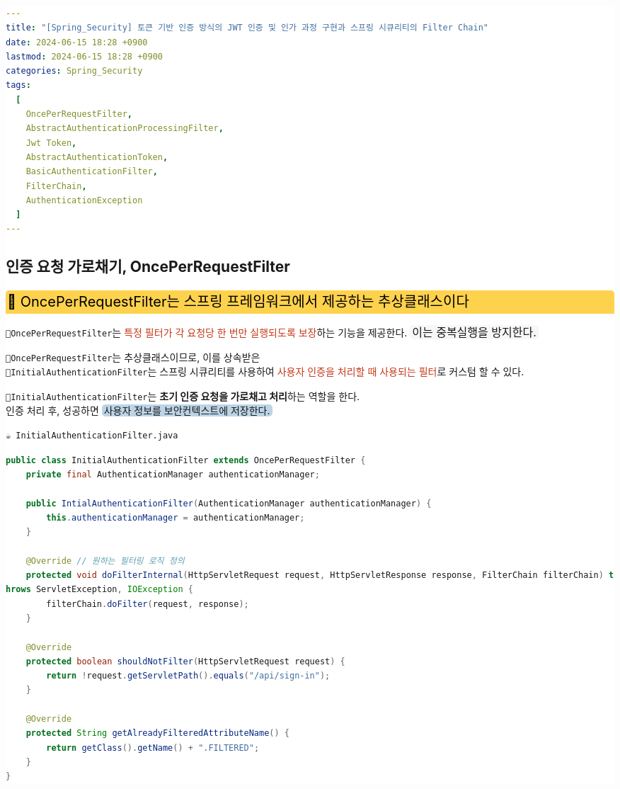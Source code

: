 ```yaml
---
title: "[Spring_Security] 토큰 기반 인증 방식의 JWT 인증 및 인가 과정 구현과 스프링 시큐리티의 Filter Chain"
date: 2024-06-15 18:28 +0900
lastmod: 2024-06-15 18:28 +0900
categories: Spring_Security
tags:
  [
    OncePerRequestFilter,
    AbstractAuthenticationProcessingFilter,
    Jwt Token,
    AbstractAuthenticationToken,
    BasicAuthenticationFilter,
    FilterChain,
    AuthenticationException
  ]
---
```


## 인증 요청 가로채기, OncePerRequestFilter

<div style="margin-bottom: 15px;font-size:20px;background-color:#FFD24D;color:black;font-weight:normal;border-top-left-radius:5px;border-top-right-radius:5px;padding:2px;overflow-x:auto;white-space:nowrap;">
    🐀 OncePerRequestFilter는 스프링 프레임워크에서 제공하는 추상클래스이다
</div>

`🌱OncePerRequestFilter`는 <span style='color:rgb(196,58,26);'>특정 필터가 각 요청당 한 번만 실행되도록 보장</span>하는 기능을 제공한다. <span style="margin-bottom:15px;padding:0 3px;font-size:16px;border-radius:5px;background-color:rgba(0,0,0,0.03);">이는 중복실행을 방지한다.</span>

`🌱OncePerRequestFilter`는 추상클래스이므로, 이를 상속받은  
`🦩InitialAuthenticationFilter`는 스프링 시큐리티를 사용하여 <span style='color:rgb(196,58,26);'>사용자 인증을 처리할 때 사용되는 필터</span>로 커스텀 할 수 있다.

`🦩InitialAuthenticationFilter`는 **초기 인증 요청을 가로채고 처리**하는 역할을 한다.  
인증 처리 후, 성공하면 <span style="margin-bottom:15px;padding:0 3px;border-radius:5px;background-color:#BCD4E6;">사용자 정보를 보안컨텍스트에 저장한다.</span>

`☕ InitialAuthenticationFilter.java`

```java
public class InitialAuthenticationFilter extends OncePerRequestFilter {
    private final AuthenticationManager authenticationManager;

    public IntialAuthenticationFilter(AuthenticationManager authenticationManager) {
        this.authenticationManager = authenticationManager;
    }

    @Override // 원하는 필터링 로직 정의
    protected void doFilterInternal(HttpServletRequest request, HttpServletResponse response, FilterChain filterChain) throws ServletException, IOException {
        filterChain.doFilter(request, response);
    }

    @Override
    protected boolean shouldNotFilter(HttpServletRequest request) {
        return !request.getServletPath().equals("/api/sign-in");
    }

    @Override
    protected String getAlreadyFilteredAttributeName() {
        return getClass().getName() + ".FILTERED";
    }
}
```